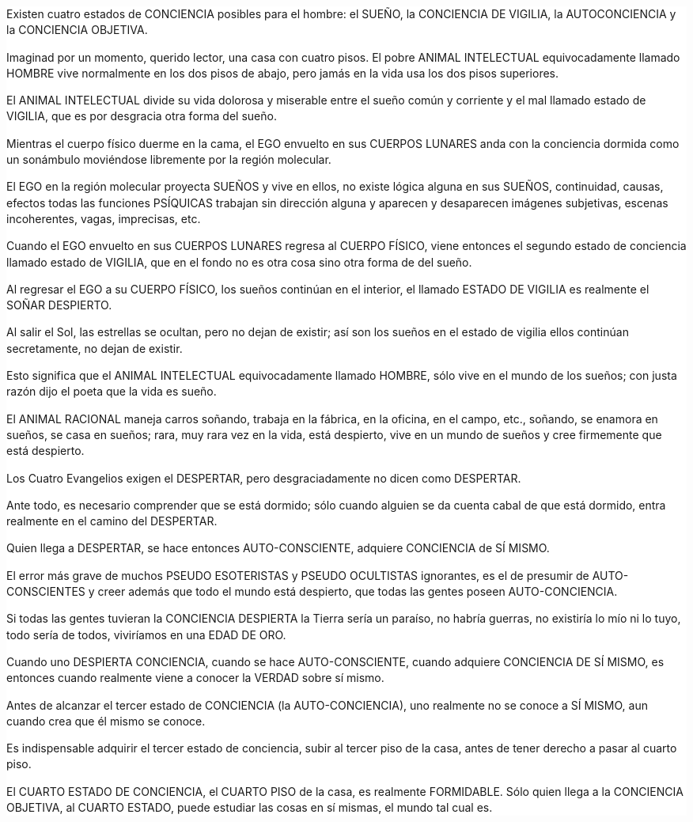 Existen cuatro estados de CONCIENCIA posibles para el hombre: el SUEÑO, la CONCIENCIA DE VIGILIA, la AUTOCONCIENCIA y la CONCIENCIA OBJETIVA.

Imaginad por un momento, querido lector, una casa con cuatro pisos. El pobre ANIMAL INTELECTUAL equivocadamente llamado HOMBRE vive normalmente en los dos pisos de abajo, pero jamás en la vida usa los dos pisos superiores.

El ANIMAL INTELECTUAL divide su vida dolorosa y miserable entre el sueño común y corriente y el mal llamado estado de VIGILIA, que es por desgracia otra forma del sueño.

Mientras el cuerpo físico duerme en la cama, el EGO envuelto en sus CUERPOS LUNARES anda con la conciencia dormida como un sonámbulo moviéndose libremente por la región molecular.

El EGO en la región molecular proyecta SUEÑOS y vive en ellos, no existe lógica alguna en sus SUEÑOS, continuidad, causas, efectos todas las funciones PSÍQUICAS trabajan sin dirección alguna y aparecen y desaparecen imágenes subjetivas, escenas incoherentes, vagas, imprecisas, etc.

Cuando el EGO envuelto en sus CUERPOS LUNARES regresa al CUERPO FÍSICO, viene entonces el segundo estado de conciencia llamado estado de VIGILIA, que en el fondo no es otra cosa sino otra forma de del sueño.

Al regresar el EGO a su CUERPO FÍSICO, los sueños continúan en el interior, el llamado ESTADO DE VIGILIA es realmente el SOÑAR DESPIERTO.

Al salir el Sol, las estrellas se ocultan, pero no dejan de existir; así son los sueños en el estado de vigilia ellos continúan secretamente, no dejan de existir.

Esto significa que el ANIMAL INTELECTUAL equivocadamente llamado HOMBRE, sólo vive en el mundo de los sueños; con justa razón dijo el poeta que la vida es sueño.

El ANIMAL RACIONAL maneja carros soñando, trabaja en la fábrica, en la oficina, en el campo, etc., soñando, se enamora en sueños, se casa en sueños; rara, muy rara vez en la vida, está despierto, vive en un mundo de sueños y cree firmemente que está despierto.

Los Cuatro Evangelios exigen el DESPERTAR, pero desgraciadamente no dicen como DESPERTAR.

Ante todo, es necesario comprender que se está dormido; sólo cuando alguien se da cuenta cabal de que está dormido, entra realmente en el camino del DESPERTAR.

Quien llega a DESPERTAR, se hace entonces AUTO-CONSCIENTE, adquiere CONCIENCIA de SÍ MISMO.

El error más grave de muchos PSEUDO ESOTERISTAS y PSEUDO OCULTISTAS ignorantes, es el de presumir de AUTO-CONSCIENTES y creer además que todo el mundo está despierto, que todas las gentes poseen AUTO-CONCIENCIA.

Si todas las gentes tuvieran la CONCIENCIA DESPIERTA la Tierra sería un paraíso, no habría guerras, no existiría lo mío ni lo tuyo, todo sería de todos, viviríamos en una EDAD DE ORO.

Cuando uno DESPIERTA CONCIENCIA, cuando se hace AUTO-CONSCIENTE, cuando adquiere CONCIENCIA DE SÍ MISMO, es entonces cuando realmente viene a conocer la VERDAD sobre sí mismo.

Antes de alcanzar el tercer estado de CONCIENCIA (la AUTO-CONCIENCIA), uno realmente no se conoce a SÍ MISMO, aun cuando crea que él mismo se conoce.

Es indispensable adquirir el tercer estado de conciencia, subir al tercer piso de la casa, antes de tener derecho a pasar al cuarto piso.

El CUARTO ESTADO DE CONCIENCIA, el CUARTO PISO de la casa, es realmente FORMIDABLE. Sólo quien llega a la CONCIENCIA OBJETIVA, al CUARTO ESTADO, puede estudiar las cosas en sí mismas, el mundo tal cual es.
